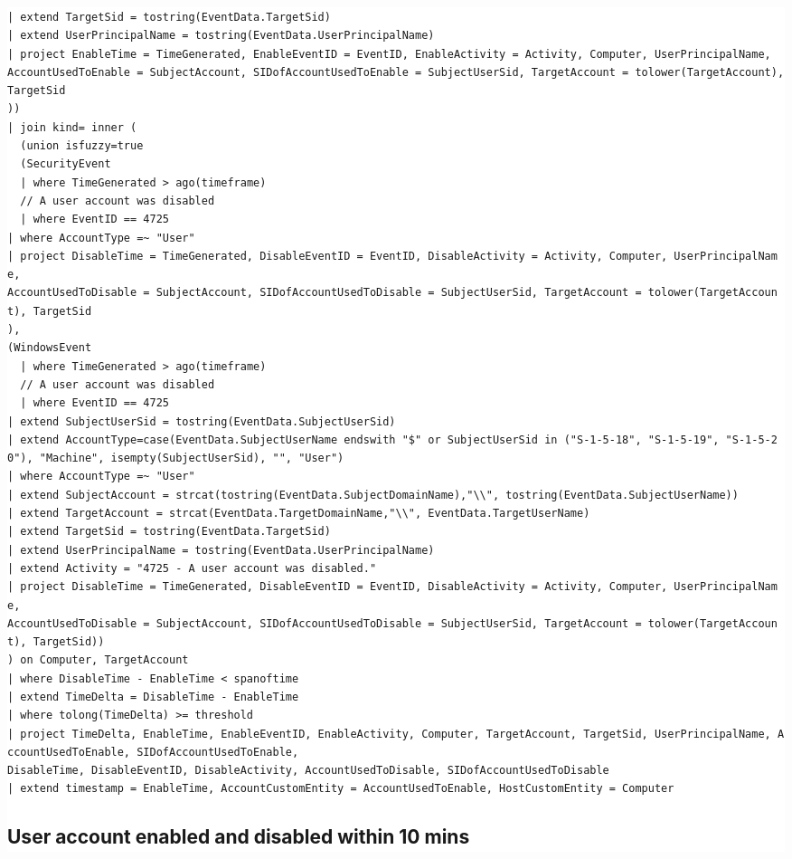 ```kql
| extend TargetSid = tostring(EventData.TargetSid)
| extend UserPrincipalName = tostring(EventData.UserPrincipalName)
| project EnableTime = TimeGenerated, EnableEventID = EventID, EnableActivity = Activity, Computer, UserPrincipalName, 
AccountUsedToEnable = SubjectAccount, SIDofAccountUsedToEnable = SubjectUserSid, TargetAccount = tolower(TargetAccount), TargetSid
))
| join kind= inner (
  (union isfuzzy=true
  (SecurityEvent
  | where TimeGenerated > ago(timeframe)
  // A user account was disabled
  | where EventID == 4725
| where AccountType =~ "User"
| project DisableTime = TimeGenerated, DisableEventID = EventID, DisableActivity = Activity, Computer, UserPrincipalName, 
AccountUsedToDisable = SubjectAccount, SIDofAccountUsedToDisable = SubjectUserSid, TargetAccount = tolower(TargetAccount), TargetSid
),
(WindowsEvent
  | where TimeGenerated > ago(timeframe)
  // A user account was disabled
  | where EventID == 4725
| extend SubjectUserSid = tostring(EventData.SubjectUserSid)
| extend AccountType=case(EventData.SubjectUserName endswith "$" or SubjectUserSid in ("S-1-5-18", "S-1-5-19", "S-1-5-20"), "Machine", isempty(SubjectUserSid), "", "User")
| where AccountType =~ "User"
| extend SubjectAccount = strcat(tostring(EventData.SubjectDomainName),"\\", tostring(EventData.SubjectUserName))
| extend TargetAccount = strcat(EventData.TargetDomainName,"\\", EventData.TargetUserName)
| extend TargetSid = tostring(EventData.TargetSid)
| extend UserPrincipalName = tostring(EventData.UserPrincipalName)
| extend Activity = "4725 - A user account was disabled."
| project DisableTime = TimeGenerated, DisableEventID = EventID, DisableActivity = Activity, Computer, UserPrincipalName, 
AccountUsedToDisable = SubjectAccount, SIDofAccountUsedToDisable = SubjectUserSid, TargetAccount = tolower(TargetAccount), TargetSid))
) on Computer, TargetAccount
| where DisableTime - EnableTime < spanoftime
| extend TimeDelta = DisableTime - EnableTime
| where tolong(TimeDelta) >= threshold
| project TimeDelta, EnableTime, EnableEventID, EnableActivity, Computer, TargetAccount, TargetSid, UserPrincipalName, AccountUsedToEnable, SIDofAccountUsedToEnable, 
DisableTime, DisableEventID, DisableActivity, AccountUsedToDisable, SIDofAccountUsedToDisable
| extend timestamp = EnableTime, AccountCustomEntity = AccountUsedToEnable, HostCustomEntity = Computer

```

## User account enabled and disabled within 10 mins
